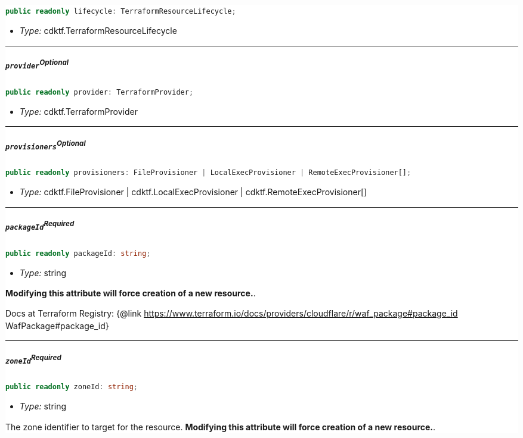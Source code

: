 ```typescript
public readonly lifecycle: TerraformResourceLifecycle;
```

- *Type:* cdktf.TerraformResourceLifecycle

---

##### `provider`<sup>Optional</sup> <a name="provider" id="@cdktf/provider-cloudflare.wafPackage.WafPackageConfig.property.provider"></a>

```typescript
public readonly provider: TerraformProvider;
```

- *Type:* cdktf.TerraformProvider

---

##### `provisioners`<sup>Optional</sup> <a name="provisioners" id="@cdktf/provider-cloudflare.wafPackage.WafPackageConfig.property.provisioners"></a>

```typescript
public readonly provisioners: FileProvisioner | LocalExecProvisioner | RemoteExecProvisioner[];
```

- *Type:* cdktf.FileProvisioner | cdktf.LocalExecProvisioner | cdktf.RemoteExecProvisioner[]

---

##### `packageId`<sup>Required</sup> <a name="packageId" id="@cdktf/provider-cloudflare.wafPackage.WafPackageConfig.property.packageId"></a>

```typescript
public readonly packageId: string;
```

- *Type:* string

**Modifying this attribute will force creation of a new resource.**.

Docs at Terraform Registry: {@link https://www.terraform.io/docs/providers/cloudflare/r/waf_package#package_id WafPackage#package_id}

---

##### `zoneId`<sup>Required</sup> <a name="zoneId" id="@cdktf/provider-cloudflare.wafPackage.WafPackageConfig.property.zoneId"></a>

```typescript
public readonly zoneId: string;
```

- *Type:* string

The zone identifier to target for the resource. **Modifying this attribute will force creation of a new resource.**.
